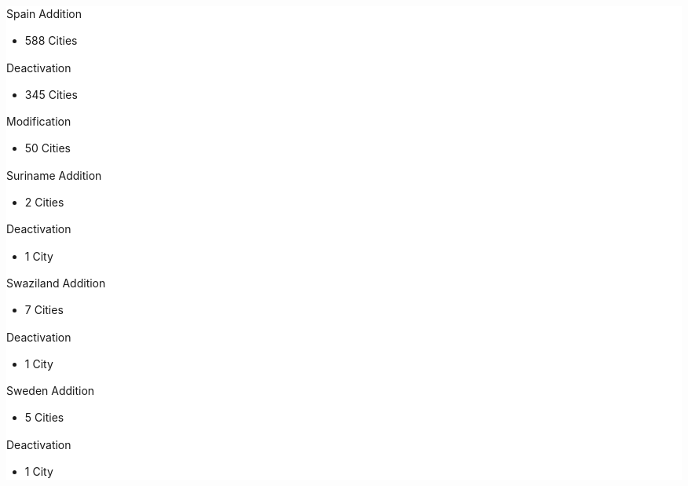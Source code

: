</tr>
<tr class="odd row">
<td rowspan="3" class="entry" headers="ID-00003238__entry__2">Spain</td>
<td class="entry" headers="ID-00003238__entry__3">Addition</td>
<td class="entry" headers="ID-00003238__entry__4"><ul>
<li>588 Cities</li>
</ul></td>
</tr>
<tr class="even row">
<td class="entry" headers="ID-00003238__entry__3">Deactivation</td>
<td class="entry" headers="ID-00003238__entry__4"><ul>
<li>345 Cities</li>
</ul></td>
</tr>
<tr class="odd row">
<td class="entry" headers="ID-00003238__entry__3">Modification</td>
<td class="entry" headers="ID-00003238__entry__4"><ul>
<li>50 Cities</li>
</ul></td>
</tr>
<tr class="even row">
<td rowspan="2" class="entry"
headers="ID-00003238__entry__2">Suriname</td>
<td class="entry" headers="ID-00003238__entry__3">Addition</td>
<td class="entry" headers="ID-00003238__entry__4"><ul>
<li>2 Cities</li>
</ul></td>
</tr>
<tr class="odd row">
<td class="entry" headers="ID-00003238__entry__3">Deactivation</td>
<td class="entry" headers="ID-00003238__entry__4"><ul>
<li>1 City</li>
</ul></td>
</tr>
<tr class="even row">
<td rowspan="2" class="entry"
headers="ID-00003238__entry__2">Swaziland</td>
<td class="entry" headers="ID-00003238__entry__3">Addition</td>
<td class="entry" headers="ID-00003238__entry__4"><ul>
<li>7 Cities</li>
</ul></td>
</tr>
<tr class="odd row">
<td class="entry" headers="ID-00003238__entry__3">Deactivation</td>
<td class="entry" headers="ID-00003238__entry__4"><ul>
<li>1 City</li>
</ul></td>
</tr>
<tr class="even row">
<td rowspan="2" class="entry"
headers="ID-00003238__entry__2">Sweden</td>
<td class="entry" headers="ID-00003238__entry__3">Addition</td>
<td class="entry" headers="ID-00003238__entry__4"><ul>
<li>5 Cities</li>
</ul></td>
</tr>
<tr class="odd row">
<td class="entry" headers="ID-00003238__entry__3">Deactivation</td>
<td class="entry" headers="ID-00003238__entry__4"><ul>
<li>1 City</li>
</ul></td>
</tr>
<tr class="even row">
<td rowspan="3" class="entry"